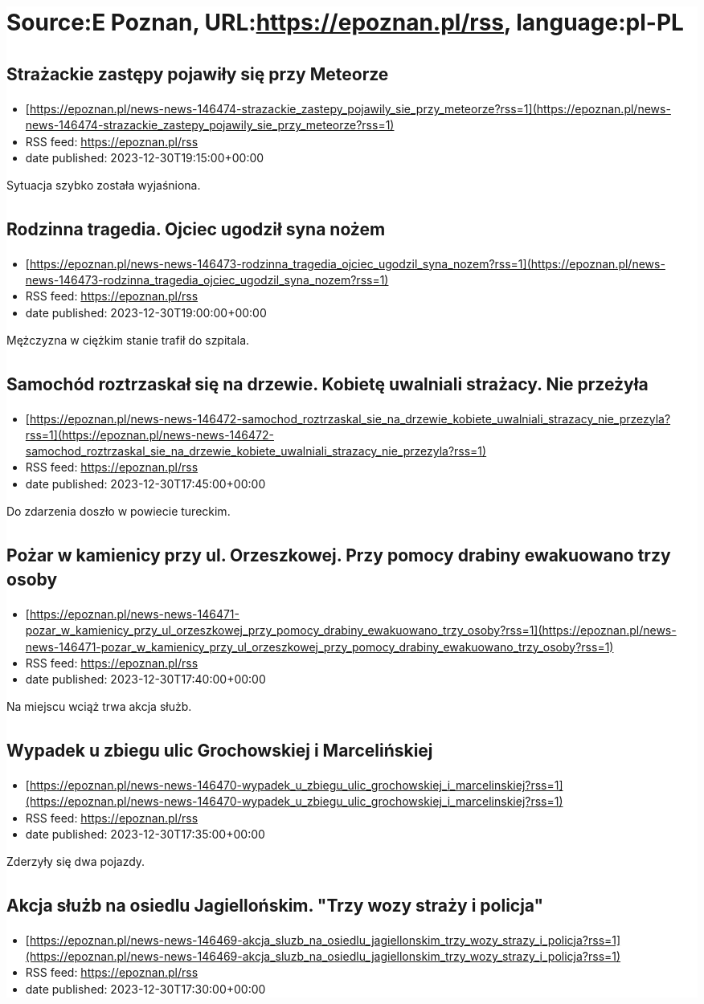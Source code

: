 # Source:E Poznan, URL:https://epoznan.pl/rss, language:pl-PL

## Strażackie zastępy pojawiły się przy Meteorze
 - [https://epoznan.pl/news-news-146474-strazackie_zastepy_pojawily_sie_przy_meteorze?rss=1](https://epoznan.pl/news-news-146474-strazackie_zastepy_pojawily_sie_przy_meteorze?rss=1)
 - RSS feed: https://epoznan.pl/rss
 - date published: 2023-12-30T19:15:00+00:00

Sytuacja szybko została wyjaśniona.

## Rodzinna tragedia. Ojciec ugodził syna nożem
 - [https://epoznan.pl/news-news-146473-rodzinna_tragedia_ojciec_ugodzil_syna_nozem?rss=1](https://epoznan.pl/news-news-146473-rodzinna_tragedia_ojciec_ugodzil_syna_nozem?rss=1)
 - RSS feed: https://epoznan.pl/rss
 - date published: 2023-12-30T19:00:00+00:00

Mężczyzna w ciężkim stanie trafił do szpitala.

## Samochód roztrzaskał się na drzewie. Kobietę uwalniali strażacy. Nie przeżyła
 - [https://epoznan.pl/news-news-146472-samochod_roztrzaskal_sie_na_drzewie_kobiete_uwalniali_strazacy_nie_przezyla?rss=1](https://epoznan.pl/news-news-146472-samochod_roztrzaskal_sie_na_drzewie_kobiete_uwalniali_strazacy_nie_przezyla?rss=1)
 - RSS feed: https://epoznan.pl/rss
 - date published: 2023-12-30T17:45:00+00:00

Do zdarzenia doszło w powiecie tureckim.

## Pożar w kamienicy przy ul. Orzeszkowej. Przy pomocy drabiny ewakuowano trzy osoby
 - [https://epoznan.pl/news-news-146471-pozar_w_kamienicy_przy_ul_orzeszkowej_przy_pomocy_drabiny_ewakuowano_trzy_osoby?rss=1](https://epoznan.pl/news-news-146471-pozar_w_kamienicy_przy_ul_orzeszkowej_przy_pomocy_drabiny_ewakuowano_trzy_osoby?rss=1)
 - RSS feed: https://epoznan.pl/rss
 - date published: 2023-12-30T17:40:00+00:00

Na miejscu wciąż trwa akcja służb.

## Wypadek u zbiegu ulic Grochowskiej i Marcelińskiej
 - [https://epoznan.pl/news-news-146470-wypadek_u_zbiegu_ulic_grochowskiej_i_marcelinskiej?rss=1](https://epoznan.pl/news-news-146470-wypadek_u_zbiegu_ulic_grochowskiej_i_marcelinskiej?rss=1)
 - RSS feed: https://epoznan.pl/rss
 - date published: 2023-12-30T17:35:00+00:00

Zderzyły się dwa pojazdy.

## Akcja służb na osiedlu Jagiellońskim. &quot;Trzy wozy straży i policja&quot;
 - [https://epoznan.pl/news-news-146469-akcja_sluzb_na_osiedlu_jagiellonskim_trzy_wozy_strazy_i_policja?rss=1](https://epoznan.pl/news-news-146469-akcja_sluzb_na_osiedlu_jagiellonskim_trzy_wozy_strazy_i_policja?rss=1)
 - RSS feed: https://epoznan.pl/rss
 - date published: 2023-12-30T17:30:00+00:00

